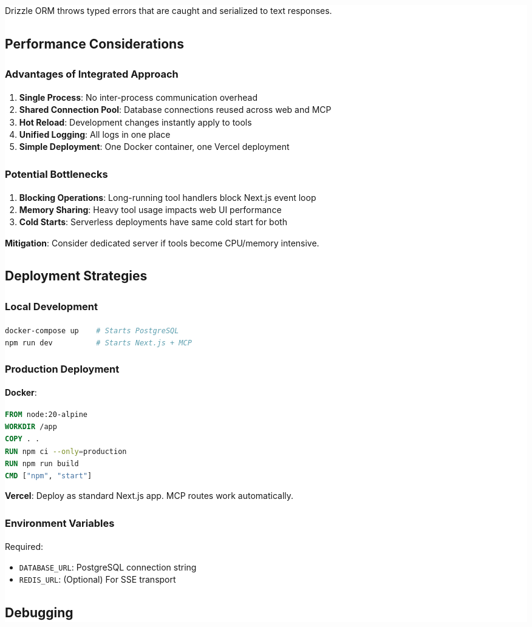 Drizzle ORM throws typed errors that are caught and serialized to text responses.

## Performance Considerations

### Advantages of Integrated Approach

1. **Single Process**: No inter-process communication overhead
2. **Shared Connection Pool**: Database connections reused across web and MCP
3. **Hot Reload**: Development changes instantly apply to tools
4. **Unified Logging**: All logs in one place
5. **Simple Deployment**: One Docker container, one Vercel deployment

### Potential Bottlenecks

1. **Blocking Operations**: Long-running tool handlers block Next.js event loop
2. **Memory Sharing**: Heavy tool usage impacts web UI performance
3. **Cold Starts**: Serverless deployments have same cold start for both

**Mitigation**: Consider dedicated server if tools become CPU/memory intensive.

## Deployment Strategies

### Local Development

```bash
docker-compose up    # Starts PostgreSQL
npm run dev          # Starts Next.js + MCP
```

### Production Deployment

**Docker**:

```dockerfile
FROM node:20-alpine
WORKDIR /app
COPY . .
RUN npm ci --only=production
RUN npm run build
CMD ["npm", "start"]
```

**Vercel**: Deploy as standard Next.js app. MCP routes work automatically.

### Environment Variables

Required:

- `DATABASE_URL`: PostgreSQL connection string
- `REDIS_URL`: (Optional) For SSE transport

## Debugging


  [key: string]: unknown;